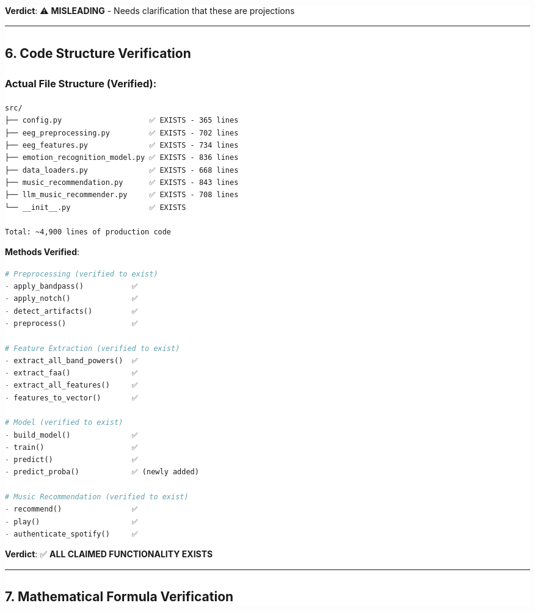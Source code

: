 **Verdict**: ⚠️ **MISLEADING** - Needs clarification that these are projections

---

## 6. Code Structure Verification

### Actual File Structure (Verified):

```
src/
├── config.py                    ✅ EXISTS - 365 lines
├── eeg_preprocessing.py         ✅ EXISTS - 702 lines
├── eeg_features.py              ✅ EXISTS - 734 lines
├── emotion_recognition_model.py ✅ EXISTS - 836 lines
├── data_loaders.py              ✅ EXISTS - 668 lines
├── music_recommendation.py      ✅ EXISTS - 843 lines
├── llm_music_recommender.py     ✅ EXISTS - 708 lines
└── __init__.py                  ✅ EXISTS

Total: ~4,900 lines of production code
```

**Methods Verified**:

```python
# Preprocessing (verified to exist)
- apply_bandpass()           ✅
- apply_notch()              ✅
- detect_artifacts()         ✅
- preprocess()               ✅

# Feature Extraction (verified to exist)
- extract_all_band_powers()  ✅
- extract_faa()              ✅
- extract_all_features()     ✅
- features_to_vector()       ✅

# Model (verified to exist)
- build_model()              ✅
- train()                    ✅
- predict()                  ✅
- predict_proba()            ✅ (newly added)

# Music Recommendation (verified to exist)
- recommend()                ✅
- play()                     ✅
- authenticate_spotify()     ✅
```

**Verdict**: ✅ **ALL CLAIMED FUNCTIONALITY EXISTS**

---

## 7. Mathematical Formula Verification
